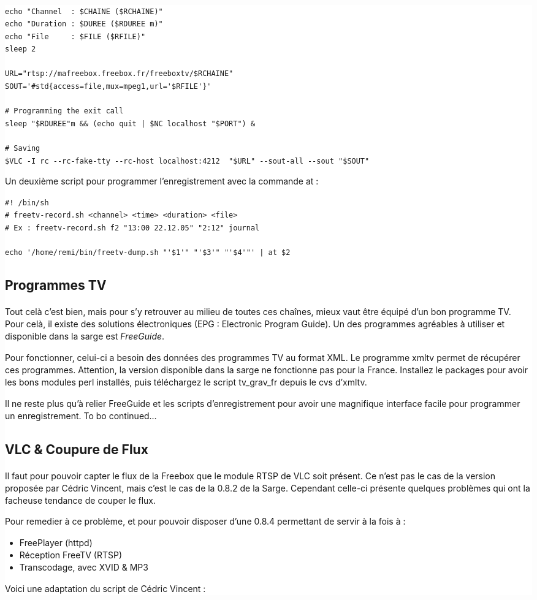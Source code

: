 ```
echo "Channel  : $CHAINE ($RCHAINE)"
echo "Duration : $DUREE ($RDUREE m)"
echo "File     : $FILE ($RFILE)"
sleep 2
 
URL="rtsp://mafreebox.freebox.fr/freeboxtv/$RCHAINE"
SOUT='#std{access=file,mux=mpeg1,url='$RFILE'}'
 
# Programming the exit call
sleep "$RDUREE"m && (echo quit | $NC localhost "$PORT") &
 
# Saving
$VLC -I rc --rc-fake-tty --rc-host localhost:4212  "$URL" --sout-all --sout "$SOUT"
```

Un deuxième script pour programmer l’enregistrement avec la commande at :

```
#! /bin/sh
# freetv-record.sh <channel> <time> <duration> <file>
# Ex : freetv-record.sh f2 "13:00 22.12.05" "2:12" journal
 
echo '/home/remi/bin/freetv-dump.sh "'$1'" "'$3'" "'$4'"' | at $2
```

## Programmes TV

Tout celà c’est bien, mais pour s’y retrouver au milieu de toutes ces chaînes, mieux vaut être équipé d’un bon programme TV. Pour celà, il existe des solutions électroniques (EPG : Electronic Program Guide). Un des programmes agréables à utiliser et disponible dans la sarge est *FreeGuide*.

Pour fonctionner, celui-ci a besoin des données des programmes TV au format XML. Le programme xmltv permet de récupérer ces programmes. Attention, la version disponible dans la sarge ne fonctionne pas pour la France. Installez le packages pour avoir les bons modules perl installés, puis téléchargez le script tv\_grav\_fr depuis le cvs d’xmltv.

Il ne reste plus qu’à relier FreeGuide et les scripts d’enregistrement pour avoir une magnifique interface facile pour programmer un enregistrement. To bo continued…

## VLC &amp; Coupure de Flux

Il faut pour pouvoir capter le flux de la Freebox que le module RTSP de VLC soit présent. Ce n’est pas le cas de la version proposée par Cédric Vincent, mais c’est le cas de la 0.8.2 de la Sarge. Cependant celle-ci présente quelques problèmes qui ont la facheuse tendance de couper le flux.

Pour remedier à ce problème, et pour pouvoir disposer d’une 0.8.4 permettant de servir à la fois à :

- FreePlayer (httpd)
- Réception FreeTV (RTSP)
- Transcodage, avec XVID &amp; MP3

Voici une adaptation du script de Cédric Vincent :
